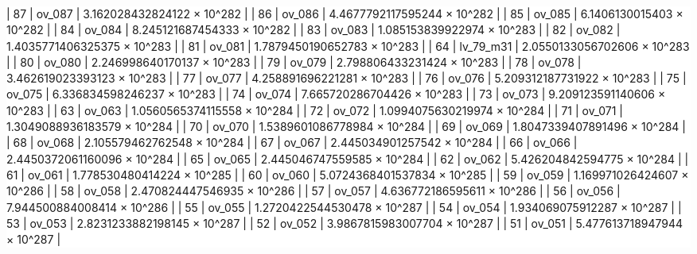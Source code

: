 | 87 | ov_087 | 3.162028432824122 × 10^282 |
| 86 | ov_086 | 4.4677792117595244 × 10^282 |
| 85 | ov_085 | 6.1406130015403 × 10^282 |
| 84 | ov_084 | 8.245121687454333 × 10^282 |
| 83 | ov_083 | 1.085153839922974 × 10^283 |
| 82 | ov_082 | 1.4035771406325375 × 10^283 |
| 81 | ov_081 | 1.7879450190652783 × 10^283 |
| 64 | lv_79_m31 | 2.0550133056702606 × 10^283 |
| 80 | ov_080 | 2.246998640170137 × 10^283 |
| 79 | ov_079 | 2.798806433231424 × 10^283 |
| 78 | ov_078 | 3.462619023393123 × 10^283 |
| 77 | ov_077 | 4.258891696221281 × 10^283 |
| 76 | ov_076 | 5.209312187731922 × 10^283 |
| 75 | ov_075 | 6.336834598246237 × 10^283 |
| 74 | ov_074 | 7.665720286704426 × 10^283 |
| 73 | ov_073 | 9.209123591140606 × 10^283 |
| 63 | ov_063 | 1.0560565374115558 × 10^284 |
| 72 | ov_072 | 1.0994075630219974 × 10^284 |
| 71 | ov_071 | 1.3049088936183579 × 10^284 |
| 70 | ov_070 | 1.5389601086778984 × 10^284 |
| 69 | ov_069 | 1.8047339407891496 × 10^284 |
| 68 | ov_068 | 2.105579462762548 × 10^284 |
| 67 | ov_067 | 2.445034901257542 × 10^284 |
| 66 | ov_066 | 2.4450372061160096 × 10^284 |
| 65 | ov_065 | 2.445046747559585 × 10^284 |
| 62 | ov_062 | 5.426204842594775 × 10^284 |
| 61 | ov_061 | 1.778530480414224 × 10^285 |
| 60 | ov_060 | 5.0724368401537834 × 10^285 |
| 59 | ov_059 | 1.169971026424607 × 10^286 |
| 58 | ov_058 | 2.470824447546935 × 10^286 |
| 57 | ov_057 | 4.636772186595611 × 10^286 |
| 56 | ov_056 | 7.944500884008414 × 10^286 |
| 55 | ov_055 | 1.2720422544530478 × 10^287 |
| 54 | ov_054 | 1.934069075912287 × 10^287 |
| 53 | ov_053 | 2.8231233882198145 × 10^287 |
| 52 | ov_052 | 3.9867815983007704 × 10^287 |
| 51 | ov_051 | 5.477613718947944 × 10^287 |